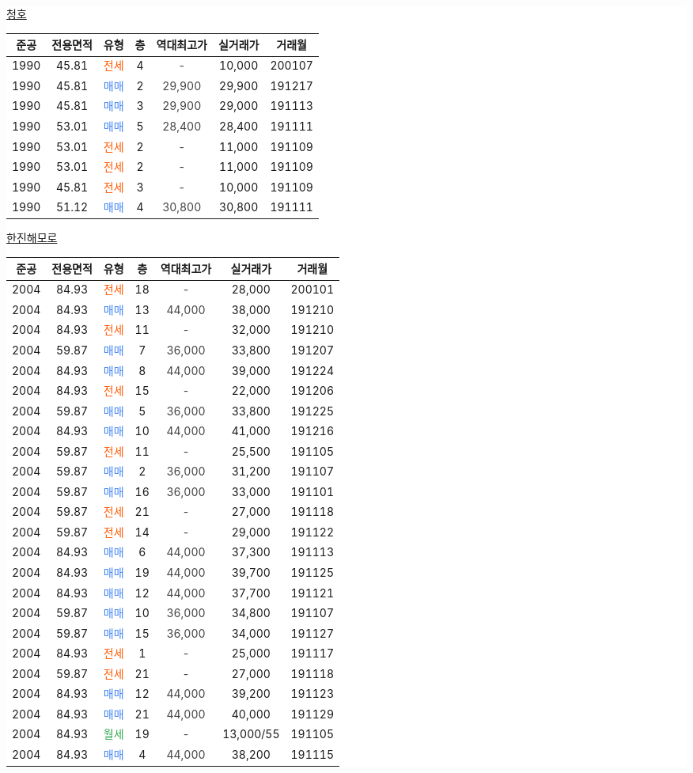 [청호](https://search.naver.com/search.naver?query=%EA%B2%BD%EA%B8%B0%EB%8F%84+%EC%9D%98%EC%99%95%EC%8B%9C+%EC%98%A4%EC%A0%84%EB%8F%99+%EC%B2%AD%ED%98%B8)

|준공|전용면적|유형|층|역대최고가|실거래가|거래월|
|:---:|:---:|:---:|:---:|:---:|:---:|:---:|
|1990|45.81|<span style="color:#ff5a00">전세</span>|4|<span style="color:#444444">-</span>|10,000|200107|
|1990|45.81|<span style="color:#4285f3">매매</span>|2|<span style="color:#444444">29,900</span>|29,900|191217|
|1990|45.81|<span style="color:#4285f3">매매</span>|3|<span style="color:#444444">29,900</span>|29,000|191113|
|1990|53.01|<span style="color:#4285f3">매매</span>|5|<span style="color:#444444">28,400</span>|28,400|191111|
|1990|53.01|<span style="color:#ff5a00">전세</span>|2|<span style="color:#444444">-</span>|11,000|191109|
|1990|53.01|<span style="color:#ff5a00">전세</span>|2|<span style="color:#444444">-</span>|11,000|191109|
|1990|45.81|<span style="color:#ff5a00">전세</span>|3|<span style="color:#444444">-</span>|10,000|191109|
|1990|51.12|<span style="color:#4285f3">매매</span>|4|<span style="color:#444444">30,800</span>|30,800|191111|

[한진해모로](https://search.naver.com/search.naver?query=%EA%B2%BD%EA%B8%B0%EB%8F%84+%EC%9D%98%EC%99%95%EC%8B%9C+%EC%98%A4%EC%A0%84%EB%8F%99+%ED%95%9C%EC%A7%84%ED%95%B4%EB%AA%A8%EB%A1%9C)

|준공|전용면적|유형|층|역대최고가|실거래가|거래월|
|:---:|:---:|:---:|:---:|:---:|:---:|:---:|
|2004|84.93|<span style="color:#ff5a00">전세</span>|18|<span style="color:#444444">-</span>|28,000|200101|
|2004|84.93|<span style="color:#4285f3">매매</span>|13|<span style="color:#444444">44,000</span>|38,000|191210|
|2004|84.93|<span style="color:#ff5a00">전세</span>|11|<span style="color:#444444">-</span>|32,000|191210|
|2004|59.87|<span style="color:#4285f3">매매</span>|7|<span style="color:#444444">36,000</span>|33,800|191207|
|2004|84.93|<span style="color:#4285f3">매매</span>|8|<span style="color:#444444">44,000</span>|39,000|191224|
|2004|84.93|<span style="color:#ff5a00">전세</span>|15|<span style="color:#444444">-</span>|22,000|191206|
|2004|59.87|<span style="color:#4285f3">매매</span>|5|<span style="color:#444444">36,000</span>|33,800|191225|
|2004|84.93|<span style="color:#4285f3">매매</span>|10|<span style="color:#444444">44,000</span>|41,000|191216|
|2004|59.87|<span style="color:#ff5a00">전세</span>|11|<span style="color:#444444">-</span>|25,500|191105|
|2004|59.87|<span style="color:#4285f3">매매</span>|2|<span style="color:#444444">36,000</span>|31,200|191107|
|2004|59.87|<span style="color:#4285f3">매매</span>|16|<span style="color:#444444">36,000</span>|33,000|191101|
|2004|59.87|<span style="color:#ff5a00">전세</span>|21|<span style="color:#444444">-</span>|27,000|191118|
|2004|59.87|<span style="color:#ff5a00">전세</span>|14|<span style="color:#444444">-</span>|29,000|191122|
|2004|84.93|<span style="color:#4285f3">매매</span>|6|<span style="color:#444444">44,000</span>|37,300|191113|
|2004|84.93|<span style="color:#4285f3">매매</span>|19|<span style="color:#444444">44,000</span>|39,700|191125|
|2004|84.93|<span style="color:#4285f3">매매</span>|12|<span style="color:#444444">44,000</span>|37,700|191121|
|2004|59.87|<span style="color:#4285f3">매매</span>|10|<span style="color:#444444">36,000</span>|34,800|191107|
|2004|59.87|<span style="color:#4285f3">매매</span>|15|<span style="color:#444444">36,000</span>|34,000|191127|
|2004|84.93|<span style="color:#ff5a00">전세</span>|1|<span style="color:#444444">-</span>|25,000|191117|
|2004|59.87|<span style="color:#ff5a00">전세</span>|21|<span style="color:#444444">-</span>|27,000|191118|
|2004|84.93|<span style="color:#4285f3">매매</span>|12|<span style="color:#444444">44,000</span>|39,200|191123|
|2004|84.93|<span style="color:#4285f3">매매</span>|21|<span style="color:#444444">44,000</span>|40,000|191129|
|2004|84.93|<span style="color:#34a853">월세</span>|19|<span style="color:#444444">-</span>|13,000/55|191105|
|2004|84.93|<span style="color:#4285f3">매매</span>|4|<span style="color:#444444">44,000</span>|38,200|191115|